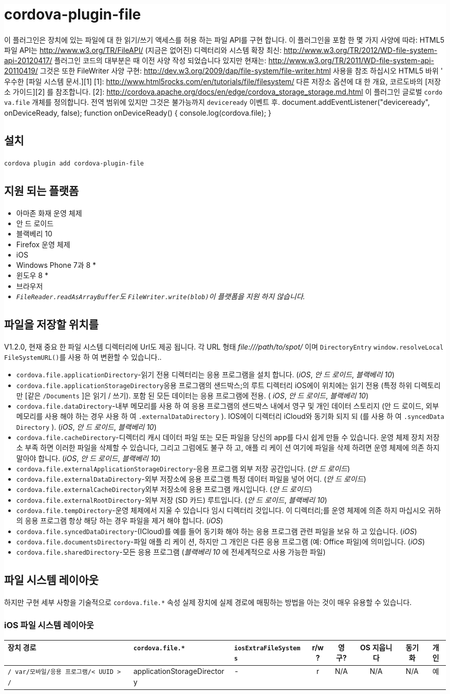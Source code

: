 
# cordova-plugin-file
이 플러그인은 장치에 있는 파일에 대 한 읽기/쓰기 액세스를 허용 하는 파일 API를 구현 합니다.
이 플러그인을 포함 한 몇 가지 사양에 따라: HTML5 파일 API는 <http://www.w3.org/TR/FileAPI/>
(지금은 없어진) 디렉터리와 시스템 확장 최신: <http://www.w3.org/TR/2012/WD-file-system-api-20120417/> 플러그인 코드의 대부분은 때 이전 사양 작성 되었습니다 있지만 현재는: <http://www.w3.org/TR/2011/WD-file-system-api-20110419/>
그것은 또한 FileWriter 사양 구현: <http://dev.w3.org/2009/dap/file-system/file-writer.html>
사용을 참조 하십시오 HTML5 바위 ' 우수한 [파일 시스템 문서.][1]
 [1]: http://www.html5rocks.com/en/tutorials/file/filesystem/
다른 저장소 옵션에 대 한 개요, 코르도바의 [저장소 가이드][2] 를 참조합니다.
 [2]: http://cordova.apache.org/docs/en/edge/cordova_storage_storage.md.html
이 플러그인 글로벌 `cordova.file` 개체를 정의합니다.
전역 범위에 있지만 그것은 불가능까지 `deviceready` 이벤트 후.
    document.addEventListener("deviceready", onDeviceReady, false);
    function onDeviceReady() {
        console.log(cordova.file);
    }
## 설치
    cordova plugin add cordova-plugin-file
## 지원 되는 플랫폼
*   아마존 화재 운영 체제
*   안 드 로이드
*   블랙베리 10
*   Firefox 운영 체제
*   iOS
*   Windows Phone 7과 8 *
*   윈도우 8 *
*   브라우저
* *`FileReader.readAsArrayBuffer`도 `FileWriter.write(blob)`이 플랫폼을 지원 하지 않습니다.*
## 파일을 저장할 위치를
V1.2.0, 현재 중요 한 파일 시스템 디렉터리에 Url도 제공 됩니다. 각 URL 형태 *file:///path/to/spot/* 이며 `DirectoryEntry` `window.resolveLocalFileSystemURL()`를 사용 하 여 변환할 수 있습니다..
*   `cordova.file.applicationDirectory`-읽기 전용 디렉터리는 응용 프로그램을 설치 합니다. (*iOS*, *안 드 로이드*, *블랙베리 10*)
*   `cordova.file.applicationStorageDirectory`응용 프로그램의 샌드박스;의 루트 디렉터리 iOS에이 위치에는 읽기 전용 (특정 하위 디렉토리만 [같은 `/Documents` ]은 읽기 / 쓰기). 포함 된 모든 데이터는 응용 프로그램에 전용. ( *iOS*, *안 드 로이드*, *블랙베리 10*)
*   `cordova.file.dataDirectory`-내부 메모리를 사용 하 여 응용 프로그램의 샌드박스 내에서 영구 및 개인 데이터 스토리지 (안 드 로이드, 외부 메모리를 사용 해야 하는 경우 사용 하 여 `.externalDataDirectory` ). IOS에이 디렉터리 iCloud와 동기화 되지 되 (를 사용 하 여 `.syncedDataDirectory` ). (*iOS*, *안 드 로이드*, *블랙베리 10*)
*   `cordova.file.cacheDirectory`-디렉터리 캐시 데이터 파일 또는 모든 파일을 당신의 app를 다시 쉽게 만들 수 있습니다. 운영 체제 장치 저장소 부족 하면 이러한 파일을 삭제할 수 있습니다, 그리고 그럼에도 불구 하 고, 애플 리 케이 션 여기에 파일을 삭제 하려면 운영 체제에 의존 하지 말아야 합니다. (*iOS*, *안 드 로이드*, *블랙베리 10*)
*   `cordova.file.externalApplicationStorageDirectory`-응용 프로그램 외부 저장 공간입니다. (*안 드 로이드*)
*   `cordova.file.externalDataDirectory`-외부 저장소에 응용 프로그램 특정 데이터 파일을 넣어 어디. (*안 드 로이드*)
*   `cordova.file.externalCacheDirectory`외부 저장소에 응용 프로그램 캐시입니다. (*안 드 로이드*)
*   `cordova.file.externalRootDirectory`-외부 저장 (SD 카드) 루트입니다. (*안 드 로이드*, *블랙베리 10*)
*   `cordova.file.tempDirectory`-운영 체제에서 지울 수 있습니다 임시 디렉터리 것입니다. 이 디렉터리;를 운영 체제에 의존 하지 마십시오 귀하의 응용 프로그램 항상 해당 하는 경우 파일을 제거 해야 합니다. (*iOS*)
*   `cordova.file.syncedDataDirectory`-(ICloud)를 예를 들어 동기화 해야 하는 응용 프로그램 관련 파일을 보유 하 고 있습니다. (*iOS*)
*   `cordova.file.documentsDirectory`-파일 애플 리 케이 션, 하지만 그 개인은 다른 응용 프로그램 (예: Office 파일)에 의미입니다. (*iOS*)
*   `cordova.file.sharedDirectory`-모든 응용 프로그램 (*블랙베리 10* 에 전세계적으로 사용 가능한 파일)
## 파일 시스템 레이아웃
하지만 구현 세부 사항을 기술적으로 `cordova.file.*` 속성 실제 장치에 실제 경로에 매핑하는 방법을 아는 것이 매우 유용할 수 있습니다.
### iOS 파일 시스템 레이아웃
| 장치 경로                                | `cordova.file.*`            | `iosExtraFileSystems` | r/w? |  영구?   |  OS 지웁니다  | 동기화 | 개인 |
|:------------------------------------ |:--------------------------- |:--------------------- |:----:|:------:|:---------:|:---:|:--:|
| `/ var/모바일/응용 프로그램/< UUID > /` | applicationStorageDirectory | -                     |  r   |  N/A   |    N/A    | N/A | 예  |

 [3]: http://developer.android.com/guide/topics/data/data-storage.html
 [4]: http://www.w3.org/TR/2011/WD-file-system-api-20110419/#naming-restrictions
 [5]: http://dev.w3.org/2009/dap/file-system/file-writer.html